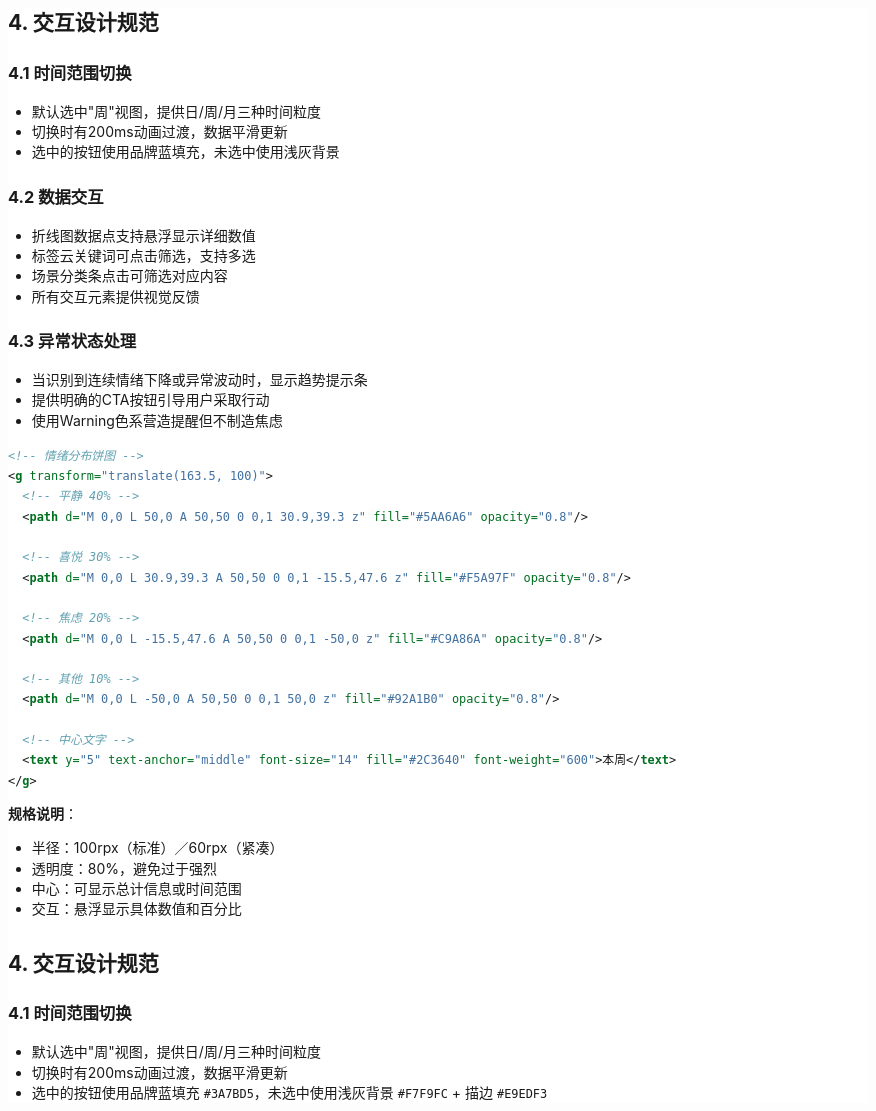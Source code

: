 
## 4. 交互设计规范

### 4.1 时间范围切换
- 默认选中"周"视图，提供日/周/月三种时间粒度
- 切换时有200ms动画过渡，数据平滑更新
- 选中的按钮使用品牌蓝填充，未选中使用浅灰背景

### 4.2 数据交互
- 折线图数据点支持悬浮显示详细数值
- 标签云关键词可点击筛选，支持多选
- 场景分类条点击可筛选对应内容
- 所有交互元素提供视觉反馈

### 4.3 异常状态处理
- 当识别到连续情绪下降或异常波动时，显示趋势提示条
- 提供明确的CTA按钮引导用户采取行动
- 使用Warning色系营造提醒但不制造焦虑
```xml
<!-- 情绪分布饼图 -->
<g transform="translate(163.5, 100)">
  <!-- 平静 40% -->
  <path d="M 0,0 L 50,0 A 50,50 0 0,1 30.9,39.3 z" fill="#5AA6A6" opacity="0.8"/>

  <!-- 喜悦 30% -->
  <path d="M 0,0 L 30.9,39.3 A 50,50 0 0,1 -15.5,47.6 z" fill="#F5A97F" opacity="0.8"/>

  <!-- 焦虑 20% -->
  <path d="M 0,0 L -15.5,47.6 A 50,50 0 0,1 -50,0 z" fill="#C9A86A" opacity="0.8"/>

  <!-- 其他 10% -->
  <path d="M 0,0 L -50,0 A 50,50 0 0,1 50,0 z" fill="#92A1B0" opacity="0.8"/>

  <!-- 中心文字 -->
  <text y="5" text-anchor="middle" font-size="14" fill="#2C3640" font-weight="600">本周</text>
</g>
```

**规格说明**：
- 半径：100rpx（标准）／60rpx（紧凑）
- 透明度：80%，避免过于强烈
- 中心：可显示总计信息或时间范围
- 交互：悬浮显示具体数值和百分比

## 4. 交互设计规范

### 4.1 时间范围切换
- 默认选中"周"视图，提供日/周/月三种时间粒度
- 切换时有200ms动画过渡，数据平滑更新
- 选中的按钮使用品牌蓝填充 `#3A7BD5`，未选中使用浅灰背景 `#F7F9FC` + 描边 `#E9EDF3`
